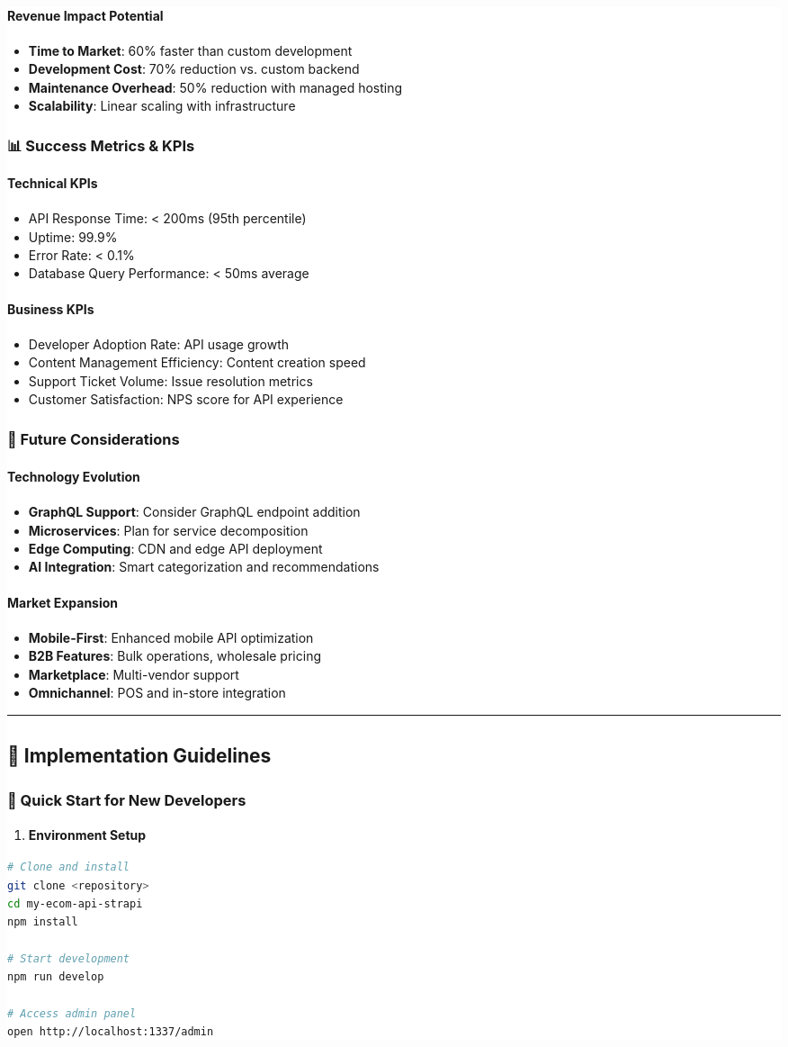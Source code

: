 #### **Revenue Impact Potential**
- **Time to Market**: 60% faster than custom development
- **Development Cost**: 70% reduction vs. custom backend
- **Maintenance Overhead**: 50% reduction with managed hosting
- **Scalability**: Linear scaling with infrastructure

### 📊 Success Metrics & KPIs

#### **Technical KPIs**
- API Response Time: < 200ms (95th percentile)
- Uptime: 99.9%
- Error Rate: < 0.1%
- Database Query Performance: < 50ms average

#### **Business KPIs**
- Developer Adoption Rate: API usage growth
- Content Management Efficiency: Content creation speed
- Support Ticket Volume: Issue resolution metrics
- Customer Satisfaction: NPS score for API experience

### 🔮 Future Considerations

#### **Technology Evolution**
- **GraphQL Support**: Consider GraphQL endpoint addition
- **Microservices**: Plan for service decomposition
- **Edge Computing**: CDN and edge API deployment
- **AI Integration**: Smart categorization and recommendations

#### **Market Expansion**
- **Mobile-First**: Enhanced mobile API optimization
- **B2B Features**: Bulk operations, wholesale pricing
- **Marketplace**: Multi-vendor support
- **Omnichannel**: POS and in-store integration

---

## 🔧 Implementation Guidelines

### 🚀 Quick Start for New Developers

1. **Environment Setup**
```bash
# Clone and install
git clone <repository>
cd my-ecom-api-strapi
npm install

# Start development
npm run develop

# Access admin panel
open http://localhost:1337/admin
```
